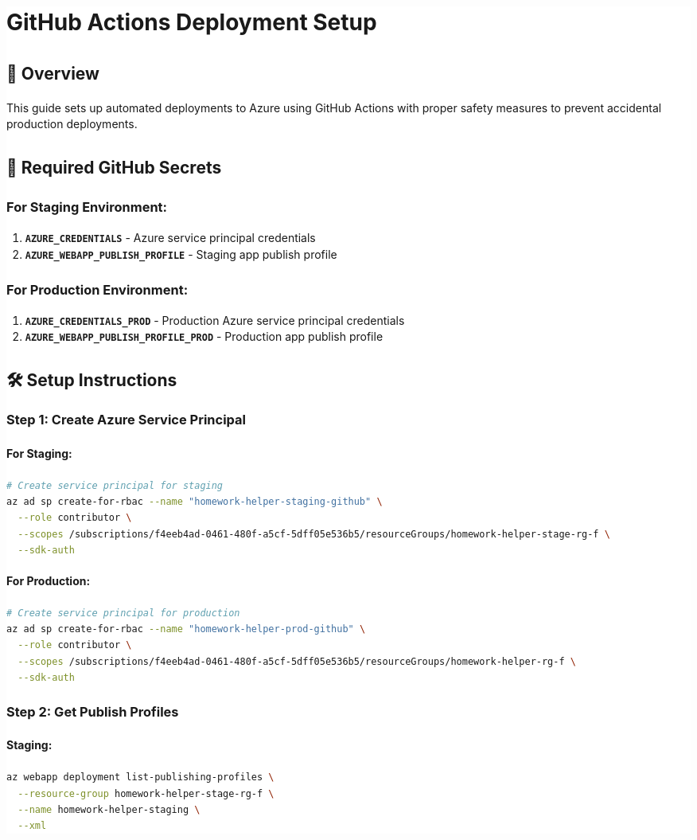 # GitHub Actions Deployment Setup

## 🎯 Overview
This guide sets up automated deployments to Azure using GitHub Actions with proper safety measures to prevent accidental production deployments.

## 🔐 Required GitHub Secrets

### For Staging Environment:
1. **`AZURE_CREDENTIALS`** - Azure service principal credentials
2. **`AZURE_WEBAPP_PUBLISH_PROFILE`** - Staging app publish profile

### For Production Environment:
1. **`AZURE_CREDENTIALS_PROD`** - Production Azure service principal credentials
2. **`AZURE_WEBAPP_PUBLISH_PROFILE_PROD`** - Production app publish profile

## 🛠️ Setup Instructions

### Step 1: Create Azure Service Principal

#### For Staging:
```bash
# Create service principal for staging
az ad sp create-for-rbac --name "homework-helper-staging-github" \
  --role contributor \
  --scopes /subscriptions/f4eeb4ad-0461-480f-a5cf-5dff05e536b5/resourceGroups/homework-helper-stage-rg-f \
  --sdk-auth
```

#### For Production:
```bash
# Create service principal for production
az ad sp create-for-rbac --name "homework-helper-prod-github" \
  --role contributor \
  --scopes /subscriptions/f4eeb4ad-0461-480f-a5cf-5dff05e536b5/resourceGroups/homework-helper-rg-f \
  --sdk-auth
```

### Step 2: Get Publish Profiles

#### Staging:
```bash
az webapp deployment list-publishing-profiles \
  --resource-group homework-helper-stage-rg-f \
  --name homework-helper-staging \
  --xml
```
